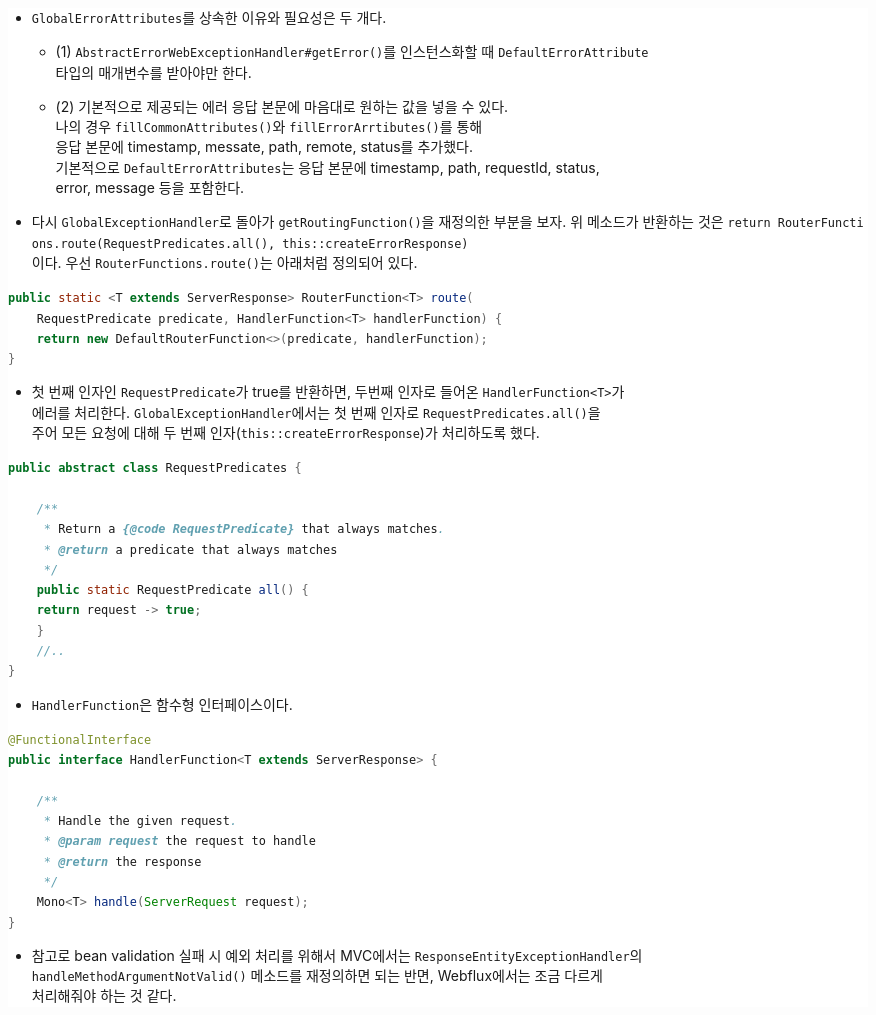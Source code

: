 - `GlobalErrorAttributes`를 상속한 이유와 필요성은 두 개다.

  - (1) `AbstractErrorWebExceptionHandler#getError()`를 인스턴스화할 때 `DefaultErrorAttribute`  
    타입의 매개변수를 받아야만 한다.

  - (2) 기본적으로 제공되는 에러 응답 본문에 마음대로 원하는 값을 넣을 수 있다.  
    나의 경우 `fillCommonAttributes()`와 `fillErrorArrtibutes()`를 통해  
    응답 본문에 timestamp, messate, path, remote, status를 추가했다.  
    기본적으로 `DefaultErrorAttributes`는 응답 본문에 timestamp, path, requestId, status,  
    error, message 등을 포함한다.

- 다시 `GlobalExceptionHandler`로 돌아가 `getRoutingFunction()`을 재정의한 부분을 보자.
  위 메소드가 반환하는 것은 `return RouterFunctions.route(RequestPredicates.all(), this::createErrorResponse)`  
  이다. 우선 `RouterFunctions.route()`는 아래처럼 정의되어 있다.

```java
public static <T extends ServerResponse> RouterFunction<T> route(
    RequestPredicate predicate, HandlerFunction<T> handlerFunction) {
    return new DefaultRouterFunction<>(predicate, handlerFunction);
}
```

- 첫 번째 인자인 `RequestPredicate`가 true를 반환하면, 두번째 인자로 들어온 `HandlerFunction<T>`가  
  에러를 처리한다. `GlobalExceptionHandler`에서는 첫 번째 인자로 `RequestPredicates.all()`을  
  주어 모든 요청에 대해 두 번째 인자(`this::createErrorResponse`)가 처리하도록 했다.

```java
public abstract class RequestPredicates {

    /**
     * Return a {@code RequestPredicate} that always matches.
     * @return a predicate that always matches
     */
    public static RequestPredicate all() {
	return request -> true;
    }
    //..
}
```

- `HandlerFunction`은 함수형 인터페이스이다.

```java
@FunctionalInterface
public interface HandlerFunction<T extends ServerResponse> {

    /**
     * Handle the given request.
     * @param request the request to handle
     * @return the response
     */
    Mono<T> handle(ServerRequest request);
}
```

- 참고로 bean validation 실패 시 예외 처리를 위해서 MVC에서는 `ResponseEntityExceptionHandler`의  
  `handleMethodArgumentNotValid()` 메소드를 재정의하면 되는 반면, Webflux에서는 조금 다르게  
  처리해줘야 하는 것 같다.
